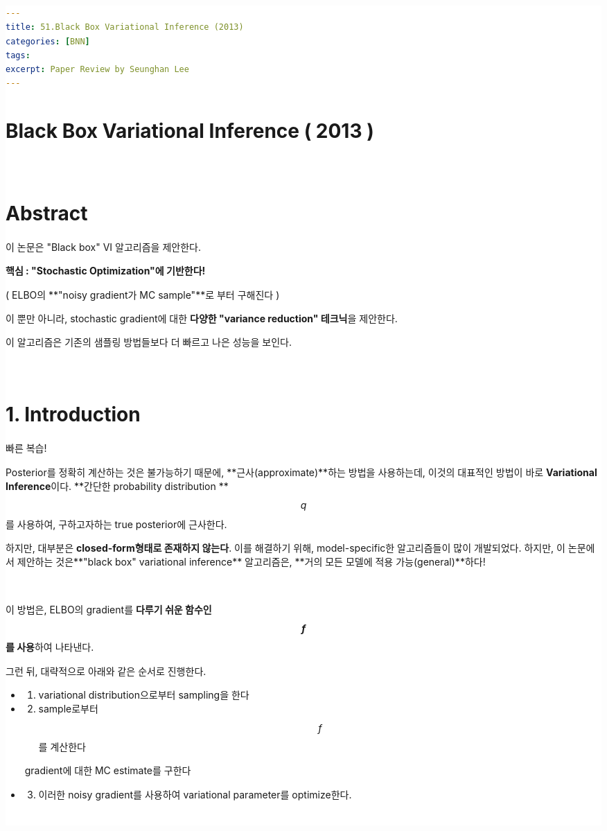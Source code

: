 ```yaml
---
title: 51.Black Box Variational Inference (2013)
categories: [BNN]
tags: 
excerpt: Paper Review by Seunghan Lee
---
```


<script src="https://cdn.mathjax.org/mathjax/latest/MathJax.js?config=TeX-AMS-MML_HTMLorMML" type="text/javascript"></script>

# Black Box Variational Inference ( 2013 )

<br>

# Abstract

이 논문은 "Black box" VI 알고리즘을 제안한다. 

**핵심 : "Stochastic Optimization"에 기반한다!**

( ELBO의 **"noisy gradient가 MC sample"**로 부터 구해진다 )

이 뿐만 아니라, stochastic gradient에 대한 **다양한 "variance reduction" 테크닉**을 제안한다.

이 알고리즘은 기존의 샘플링 방법들보다 더 빠르고 나은 성능을 보인다.

<br>

# 1. Introduction

빠른 복습! 

Posterior를 정확히 계산하는 것은 불가능하기 때문에, **근사(approximate)**하는 방법을 사용하는데, 이것의 대표적인 방법이 바로 **Variational Inference**이다. **간단한 probability distribution **$$q$$를 사용하여, 구하고자하는 true posterior에 근사한다.

하지만, 대부분은 **closed-form형태로 존재하지 않는다**. 이를 해결하기 위해, model-specific한 알고리즘들이 많이 개발되었다. 하지만, 이 논문에서 제안하는 것은**"black box" variational inference** 알고리즘은, **거의 모든 모델에 적용 가능(general)**하다!

<br>

이 방법은, ELBO의 gradient를 **다루기 쉬운 함수인 $$f$$를 사용**하여 나타낸다.

그런 뒤, 대략적으로 아래와 같은 순서로 진행한다.

- 1) variational distribution으로부터 sampling을 한다

- 2) sample로부터 $$f$$를 계산한다

  ​	gradient에 대한 MC estimate를 구한다

- 3) 이러한 noisy gradient를 사용하여 variational parameter를 optimize한다.

<br>
